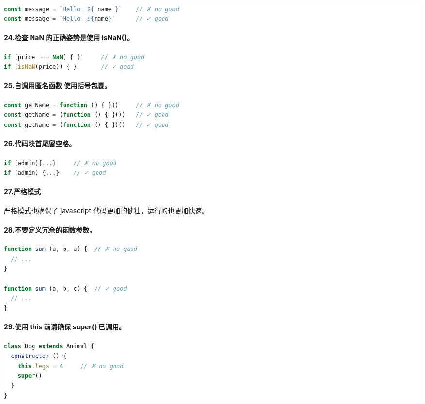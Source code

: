 ```js
const message = `Hello, ${ name }`    // ✗ no good
const message = `Hello, ${name}`      // ✓ good
```

#### 24.检查 NaN 的正确姿势是使用 isNaN()。

```js
if (price === NaN) { }      // ✗ no good
if (isNaN(price)) { }       // ✓ good
```

#### 25.自调用匿名函数  使用括号包裹。

```js
const getName = function () { }()     // ✗ no good
const getName = (function () { }())   // ✓ good
const getName = (function () { })()   // ✓ good
```

#### 26.代码块首尾留空格。

```js
if (admin){...}     // ✗ no good
if (admin) {...}    // ✓ good
```

#### 27.严格模式

严格模式也确保了 javascript 代码更加的健壮，运行的也更加快速。

#### 28.不要定义冗余的函数参数。

```js
function sum (a, b, a) {  // ✗ no good
  // ...
}

function sum (a, b, c) {  // ✓ good
  // ...
}

```

#### 29.使用 this 前请确保 super() 已调用。

```js
class Dog extends Animal {
  constructor () {
    this.legs = 4     // ✗ no good
    super()
  }
}


```
